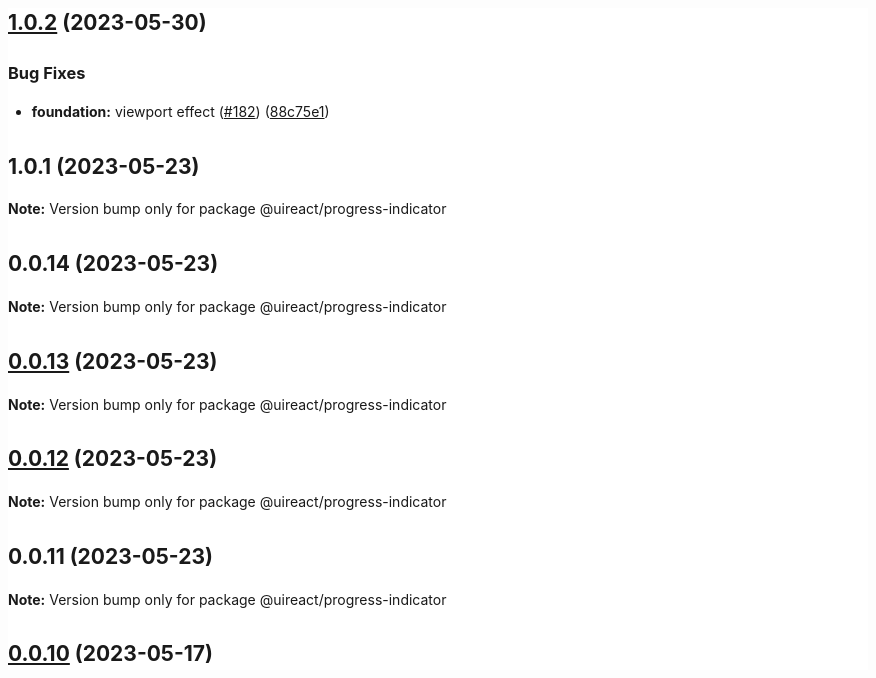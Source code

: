 



## [1.0.2](https://github.com/inavac182/ui-react/compare/@uireact/progress-indicator@1.0.1...@uireact/progress-indicator@1.0.2) (2023-05-30)


### Bug Fixes

* **foundation:** viewport effect ([#182](https://github.com/inavac182/ui-react/issues/182)) ([88c75e1](https://github.com/inavac182/ui-react/commit/88c75e16a532d613017bafc53d208a9fd3a2c836))





## 1.0.1 (2023-05-23)

**Note:** Version bump only for package @uireact/progress-indicator





## 0.0.14 (2023-05-23)

**Note:** Version bump only for package @uireact/progress-indicator





## [0.0.13](https://github.com/inavac182/ui-react/compare/@uireact/progress-indicator@0.0.12...@uireact/progress-indicator@0.0.13) (2023-05-23)

**Note:** Version bump only for package @uireact/progress-indicator





## [0.0.12](https://github.com/inavac182/ui-react/compare/@uireact/progress-indicator@0.0.11...@uireact/progress-indicator@0.0.12) (2023-05-23)

**Note:** Version bump only for package @uireact/progress-indicator





## 0.0.11 (2023-05-23)

**Note:** Version bump only for package @uireact/progress-indicator





## [0.0.10](https://github.com/inavac182/ui-react/compare/@uireact/progress-indicator@0.0.9...@uireact/progress-indicator@0.0.10) (2023-05-17)
